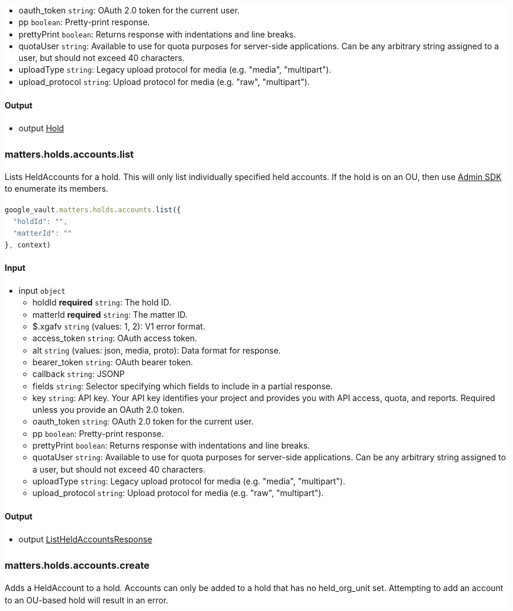   * oauth_token `string`: OAuth 2.0 token for the current user.
  * pp `boolean`: Pretty-print response.
  * prettyPrint `boolean`: Returns response with indentations and line breaks.
  * quotaUser `string`: Available to use for quota purposes for server-side applications. Can be any arbitrary string assigned to a user, but should not exceed 40 characters.
  * uploadType `string`: Legacy upload protocol for media (e.g. "media", "multipart").
  * upload_protocol `string`: Upload protocol for media (e.g. "raw", "multipart").

#### Output
* output [Hold](#hold)

### matters.holds.accounts.list
Lists HeldAccounts for a hold. This will only list individually specified
held accounts. If the hold is on an OU, then use
<a href="https://developers.google.com/admin-sdk/">Admin SDK</a>
to enumerate its members.


```js
google_vault.matters.holds.accounts.list({
  "holdId": "",
  "matterId": ""
}, context)
```

#### Input
* input `object`
  * holdId **required** `string`: The hold ID.
  * matterId **required** `string`: The matter ID.
  * $.xgafv `string` (values: 1, 2): V1 error format.
  * access_token `string`: OAuth access token.
  * alt `string` (values: json, media, proto): Data format for response.
  * bearer_token `string`: OAuth bearer token.
  * callback `string`: JSONP
  * fields `string`: Selector specifying which fields to include in a partial response.
  * key `string`: API key. Your API key identifies your project and provides you with API access, quota, and reports. Required unless you provide an OAuth 2.0 token.
  * oauth_token `string`: OAuth 2.0 token for the current user.
  * pp `boolean`: Pretty-print response.
  * prettyPrint `boolean`: Returns response with indentations and line breaks.
  * quotaUser `string`: Available to use for quota purposes for server-side applications. Can be any arbitrary string assigned to a user, but should not exceed 40 characters.
  * uploadType `string`: Legacy upload protocol for media (e.g. "media", "multipart").
  * upload_protocol `string`: Upload protocol for media (e.g. "raw", "multipart").

#### Output
* output [ListHeldAccountsResponse](#listheldaccountsresponse)

### matters.holds.accounts.create
Adds a HeldAccount to a hold. Accounts can only be added to a hold that
has no held_org_unit set. Attempting to add an account to an OU-based
hold will result in an error.
